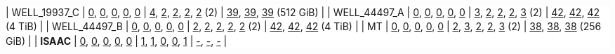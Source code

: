 | WELL_19937_C             | [0](https://commons.apache.org/proper/commons-rng/txt/userguide/stress/dh_5_1), [0](https://commons.apache.org/proper/commons-rng/txt/userguide/stress/dh_5_2), [0](https://commons.apache.org/proper/commons-rng/txt/userguide/stress/dh_5_3), [0](https://commons.apache.org/proper/commons-rng/txt/userguide/stress/dh_5_4), [0](https://commons.apache.org/proper/commons-rng/txt/userguide/stress/dh_5_5) | [4](https://commons.apache.org/proper/commons-rng/txt/userguide/stress/tu_5_1), [2](https://commons.apache.org/proper/commons-rng/txt/userguide/stress/tu_5_2), [2](https://commons.apache.org/proper/commons-rng/txt/userguide/stress/tu_5_3), [2](https://commons.apache.org/proper/commons-rng/txt/userguide/stress/tu_5_4), [2](https://commons.apache.org/proper/commons-rng/txt/userguide/stress/tu_5_5) (2) | [39](https://commons.apache.org/proper/commons-rng/txt/userguide/stress/pr_5_1), [39](https://commons.apache.org/proper/commons-rng/txt/userguide/stress/pr_5_2), [39](https://commons.apache.org/proper/commons-rng/txt/userguide/stress/pr_5_3) (512 GiB) |
| WELL_44497_A             | [0](https://commons.apache.org/proper/commons-rng/txt/userguide/stress/dh_6_1), [0](https://commons.apache.org/proper/commons-rng/txt/userguide/stress/dh_6_2), [0](https://commons.apache.org/proper/commons-rng/txt/userguide/stress/dh_6_3), [0](https://commons.apache.org/proper/commons-rng/txt/userguide/stress/dh_6_4), [0](https://commons.apache.org/proper/commons-rng/txt/userguide/stress/dh_6_5) | [3](https://commons.apache.org/proper/commons-rng/txt/userguide/stress/tu_6_1), [2](https://commons.apache.org/proper/commons-rng/txt/userguide/stress/tu_6_2), [2](https://commons.apache.org/proper/commons-rng/txt/userguide/stress/tu_6_3), [2](https://commons.apache.org/proper/commons-rng/txt/userguide/stress/tu_6_4), [3](https://commons.apache.org/proper/commons-rng/txt/userguide/stress/tu_6_5) (2) | [42](https://commons.apache.org/proper/commons-rng/txt/userguide/stress/pr_6_1), [42](https://commons.apache.org/proper/commons-rng/txt/userguide/stress/pr_6_2), [42](https://commons.apache.org/proper/commons-rng/txt/userguide/stress/pr_6_3) (4 TiB) |
| WELL_44497_B             | [0](https://commons.apache.org/proper/commons-rng/txt/userguide/stress/dh_7_1), [0](https://commons.apache.org/proper/commons-rng/txt/userguide/stress/dh_7_2), [0](https://commons.apache.org/proper/commons-rng/txt/userguide/stress/dh_7_3), [0](https://commons.apache.org/proper/commons-rng/txt/userguide/stress/dh_7_4), [0](https://commons.apache.org/proper/commons-rng/txt/userguide/stress/dh_7_5) | [2](https://commons.apache.org/proper/commons-rng/txt/userguide/stress/tu_7_1), [2](https://commons.apache.org/proper/commons-rng/txt/userguide/stress/tu_7_2), [2](https://commons.apache.org/proper/commons-rng/txt/userguide/stress/tu_7_3), [2](https://commons.apache.org/proper/commons-rng/txt/userguide/stress/tu_7_4), [2](https://commons.apache.org/proper/commons-rng/txt/userguide/stress/tu_7_5) (2) | [42](https://commons.apache.org/proper/commons-rng/txt/userguide/stress/pr_7_1), [42](https://commons.apache.org/proper/commons-rng/txt/userguide/stress/pr_7_2), [42](https://commons.apache.org/proper/commons-rng/txt/userguide/stress/pr_7_3) (4 TiB) |
| MT                       | [0](https://commons.apache.org/proper/commons-rng/txt/userguide/stress/dh_8_1), [0](https://commons.apache.org/proper/commons-rng/txt/userguide/stress/dh_8_2), [0](https://commons.apache.org/proper/commons-rng/txt/userguide/stress/dh_8_3), [0](https://commons.apache.org/proper/commons-rng/txt/userguide/stress/dh_8_4), [0](https://commons.apache.org/proper/commons-rng/txt/userguide/stress/dh_8_5) | [2](https://commons.apache.org/proper/commons-rng/txt/userguide/stress/tu_8_1), [3](https://commons.apache.org/proper/commons-rng/txt/userguide/stress/tu_8_2), [2](https://commons.apache.org/proper/commons-rng/txt/userguide/stress/tu_8_3), [2](https://commons.apache.org/proper/commons-rng/txt/userguide/stress/tu_8_4), [3](https://commons.apache.org/proper/commons-rng/txt/userguide/stress/tu_8_5) (2) | [38](https://commons.apache.org/proper/commons-rng/txt/userguide/stress/pr_8_1), [38](https://commons.apache.org/proper/commons-rng/txt/userguide/stress/pr_8_2), [38](https://commons.apache.org/proper/commons-rng/txt/userguide/stress/pr_8_3) (256 GiB) |
| **ISAAC**                | [0](https://commons.apache.org/proper/commons-rng/txt/userguide/stress/dh_9_1), [0](https://commons.apache.org/proper/commons-rng/txt/userguide/stress/dh_9_2), [0](https://commons.apache.org/proper/commons-rng/txt/userguide/stress/dh_9_3), [0](https://commons.apache.org/proper/commons-rng/txt/userguide/stress/dh_9_4), [0](https://commons.apache.org/proper/commons-rng/txt/userguide/stress/dh_9_5) | [1](https://commons.apache.org/proper/commons-rng/txt/userguide/stress/tu_9_1), [1](https://commons.apache.org/proper/commons-rng/txt/userguide/stress/tu_9_2), [0](https://commons.apache.org/proper/commons-rng/txt/userguide/stress/tu_9_3), [0](https://commons.apache.org/proper/commons-rng/txt/userguide/stress/tu_9_4), [1](https://commons.apache.org/proper/commons-rng/txt/userguide/stress/tu_9_5) | [-](https://commons.apache.org/proper/commons-rng/txt/userguide/stress/pr_9_1), [-](https://commons.apache.org/proper/commons-rng/txt/userguide/stress/pr_9_2), [-](https://commons.apache.org/proper/commons-rng/txt/userguide/stress/pr_9_3) |